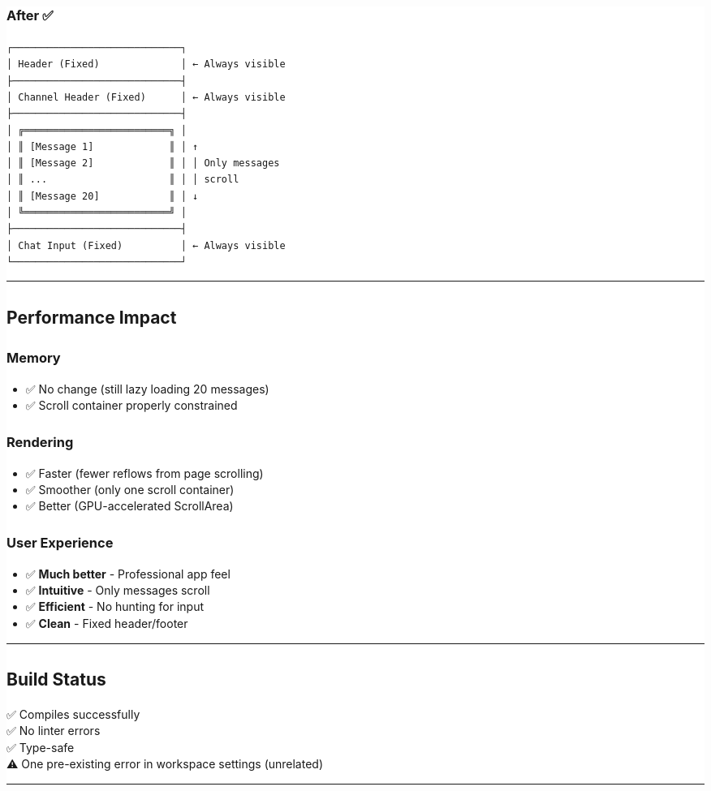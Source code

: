 ### After ✅

```
┌─────────────────────────────┐
│ Header (Fixed)              │ ← Always visible
├─────────────────────────────┤
│ Channel Header (Fixed)      │ ← Always visible
├─────────────────────────────┤
│ ╔═════════════════════════╗ │
│ ║ [Message 1]             ║ │ ↑
│ ║ [Message 2]             ║ │ │ Only messages
│ ║ ...                     ║ │ │ scroll
│ ║ [Message 20]            ║ │ ↓
│ ╚═════════════════════════╝ │
├─────────────────────────────┤
│ Chat Input (Fixed)          │ ← Always visible
└─────────────────────────────┘
```

---

## Performance Impact

### Memory

- ✅ No change (still lazy loading 20 messages)
- ✅ Scroll container properly constrained

### Rendering

- ✅ Faster (fewer reflows from page scrolling)
- ✅ Smoother (only one scroll container)
- ✅ Better (GPU-accelerated ScrollArea)

### User Experience

- ✅ **Much better** - Professional app feel
- ✅ **Intuitive** - Only messages scroll
- ✅ **Efficient** - No hunting for input
- ✅ **Clean** - Fixed header/footer

---

## Build Status

✅ Compiles successfully  
✅ No linter errors  
✅ Type-safe  
⚠️ One pre-existing error in workspace settings (unrelated)

---
